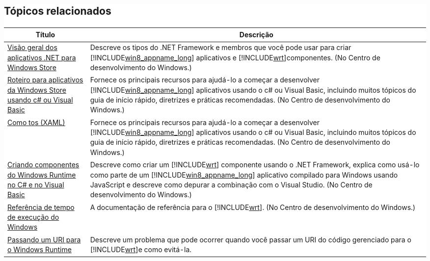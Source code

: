 ## <a name="related-topics"></a>Tópicos relacionados  
  
|Título|Descrição|  
|-----------|-----------------|  
|[Visão geral dos aplicativos .NET para Windows Store](https://msdn.microsoft.com/library/windows/apps/br230302(v=VS.110).aspx)|Descreve os tipos do .NET Framework e membros que você pode usar para criar [!INCLUDE[win8_appname_long](../../../includes/win8-appname-long-md.md)] aplicativos e [!INCLUDE[wrt](../../../includes/wrt-md.md)]componentes. (No Centro de desenvolvimento do Windows.)|  
|[Roteiro para aplicativos da Windows Store usando c# ou Visual Basic](/previous-versions/windows/apps/br229583(v=win.10))|Fornece os principais recursos para ajudá-lo a começar a desenvolver [!INCLUDE[win8_appname_long](../../../includes/win8-appname-long-md.md)] aplicativos usando o c# ou Visual Basic, incluindo muitos tópicos do guia de início rápido, diretrizes e práticas recomendadas. (No Centro de desenvolvimento do Windows.)|  
|[Como tos (XAML)](/previous-versions/windows/apps/br229566(v=win.10))|Fornece os principais recursos para ajudá-lo a começar a desenvolver [!INCLUDE[win8_appname_long](../../../includes/win8-appname-long-md.md)] aplicativos usando o c# ou Visual Basic, incluindo muitos tópicos do guia de início rápido, diretrizes e práticas recomendadas. (No Centro de desenvolvimento do Windows.)|  
|[Criando componentes do Windows Runtime no C# e no Visual Basic](https://msdn.microsoft.com/library/windows/apps/br230301%28v=VS.110%29.aspx)|Descreve como criar um [!INCLUDE[wrt](../../../includes/wrt-md.md)] componente usando o .NET Framework, explica como usá-lo como parte de um [!INCLUDE[win8_appname_long](../../../includes/win8-appname-long-md.md)] aplicativo compilado para Windows usando JavaScript e descreve como depurar a combinação com o Visual Studio. (No Centro de desenvolvimento do Windows.)|  
|[Referência de tempo de execução do Windows](/uwp/api/)|A documentação de referência para o [!INCLUDE[wrt](../../../includes/wrt-md.md)]. (No Centro de desenvolvimento do Windows.)|  
|[Passando um URI para o Windows Runtime](../../../docs/standard/cross-platform/passing-a-uri-to-the-windows-runtime.md)|Descreve um problema que pode ocorrer quando você passar um URI do código gerenciado para o [!INCLUDE[wrt](../../../includes/wrt-md.md)]e como evitá-la.|
